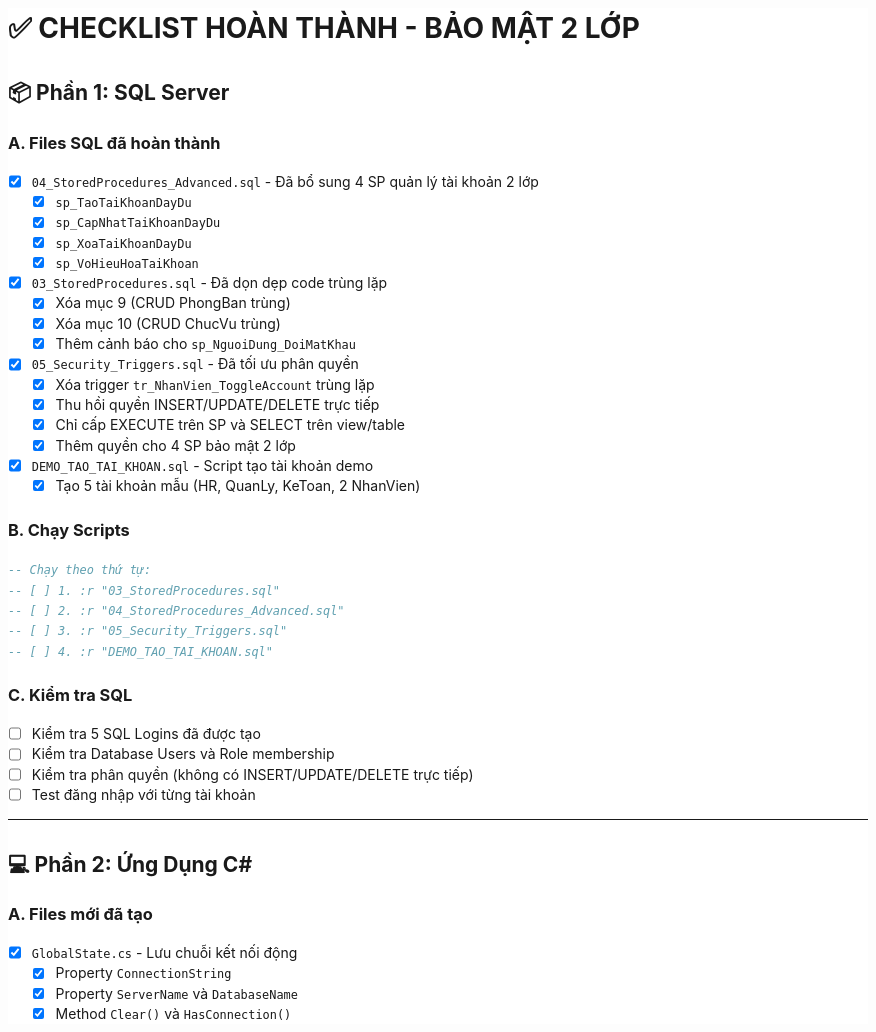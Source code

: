 # ✅ CHECKLIST HOÀN THÀNH - BẢO MẬT 2 LỚP

## 📦 Phần 1: SQL Server

### A. Files SQL đã hoàn thành
- [x] `04_StoredProcedures_Advanced.sql` - Đã bổ sung 4 SP quản lý tài khoản 2 lớp
  - [x] `sp_TaoTaiKhoanDayDu`
  - [x] `sp_CapNhatTaiKhoanDayDu`
  - [x] `sp_XoaTaiKhoanDayDu`
  - [x] `sp_VoHieuHoaTaiKhoan`

- [x] `03_StoredProcedures.sql` - Đã dọn dẹp code trùng lặp
  - [x] Xóa mục 9 (CRUD PhongBan trùng)
  - [x] Xóa mục 10 (CRUD ChucVu trùng)
  - [x] Thêm cảnh báo cho `sp_NguoiDung_DoiMatKhau`

- [x] `05_Security_Triggers.sql` - Đã tối ưu phân quyền
  - [x] Xóa trigger `tr_NhanVien_ToggleAccount` trùng lặp
  - [x] Thu hồi quyền INSERT/UPDATE/DELETE trực tiếp
  - [x] Chỉ cấp EXECUTE trên SP và SELECT trên view/table
  - [x] Thêm quyền cho 4 SP bảo mật 2 lớp

- [x] `DEMO_TAO_TAI_KHOAN.sql` - Script tạo tài khoản demo
  - [x] Tạo 5 tài khoản mẫu (HR, QuanLy, KeToan, 2 NhanVien)

### B. Chạy Scripts
```sql
-- Chạy theo thứ tự:
-- [ ] 1. :r "03_StoredProcedures.sql"
-- [ ] 2. :r "04_StoredProcedures_Advanced.sql"
-- [ ] 3. :r "05_Security_Triggers.sql"
-- [ ] 4. :r "DEMO_TAO_TAI_KHOAN.sql"
```

### C. Kiểm tra SQL
- [ ] Kiểm tra 5 SQL Logins đã được tạo
- [ ] Kiểm tra Database Users và Role membership
- [ ] Kiểm tra phân quyền (không có INSERT/UPDATE/DELETE trực tiếp)
- [ ] Test đăng nhập với từng tài khoản

---

## 💻 Phần 2: Ứng Dụng C#

### A. Files mới đã tạo
- [x] `GlobalState.cs` - Lưu chuỗi kết nối động
  - [x] Property `ConnectionString`
  - [x] Property `ServerName` và `DatabaseName`
  - [x] Method `Clear()` và `HasConnection()`
